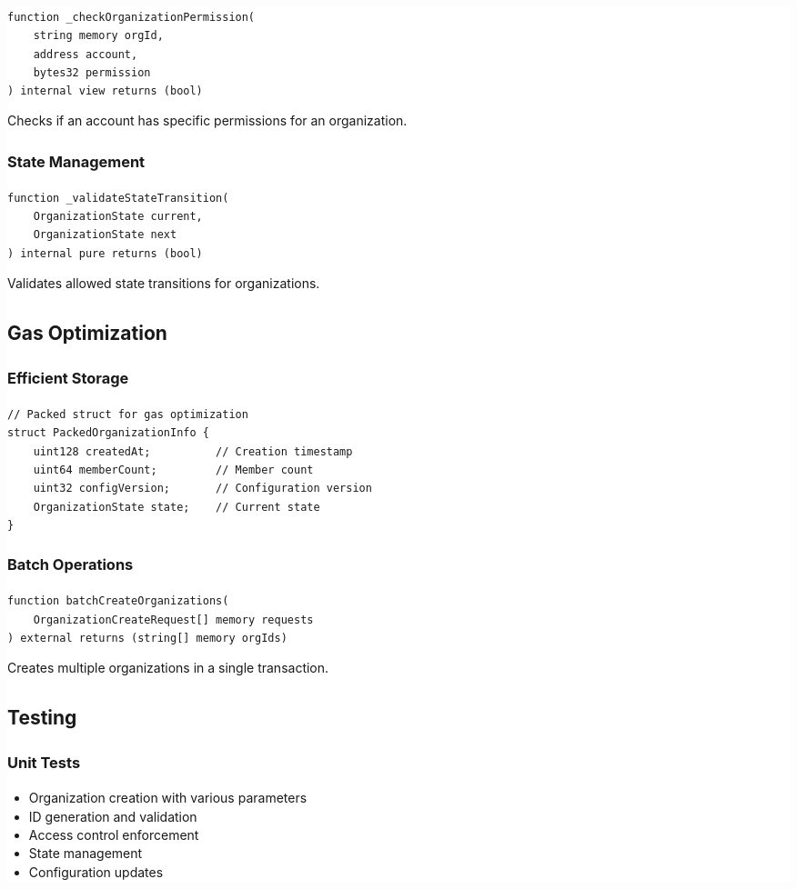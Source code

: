 ```solidity
function _checkOrganizationPermission(
    string memory orgId,
    address account,
    bytes32 permission
) internal view returns (bool)
```

Checks if an account has specific permissions for an organization.

### State Management

```solidity
function _validateStateTransition(
    OrganizationState current,
    OrganizationState next
) internal pure returns (bool)
```

Validates allowed state transitions for organizations.

## Gas Optimization

### Efficient Storage

```solidity
// Packed struct for gas optimization
struct PackedOrganizationInfo {
    uint128 createdAt;          // Creation timestamp
    uint64 memberCount;         // Member count
    uint32 configVersion;       // Configuration version
    OrganizationState state;    // Current state
}
```

### Batch Operations

```solidity
function batchCreateOrganizations(
    OrganizationCreateRequest[] memory requests
) external returns (string[] memory orgIds)
```

Creates multiple organizations in a single transaction.

## Testing

### Unit Tests
- Organization creation with various parameters
- ID generation and validation
- Access control enforcement
- State management
- Configuration updates
